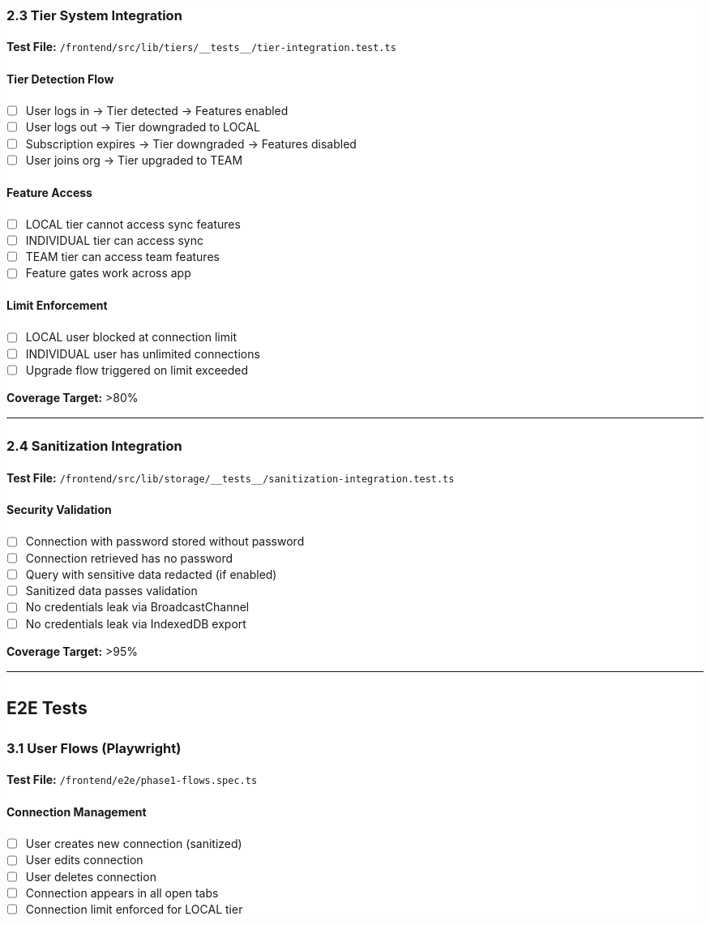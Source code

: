 ### 2.3 Tier System Integration

**Test File:** `/frontend/src/lib/tiers/__tests__/tier-integration.test.ts`

#### Tier Detection Flow
- [ ] User logs in → Tier detected → Features enabled
- [ ] User logs out → Tier downgraded to LOCAL
- [ ] Subscription expires → Tier downgraded → Features disabled
- [ ] User joins org → Tier upgraded to TEAM

#### Feature Access
- [ ] LOCAL tier cannot access sync features
- [ ] INDIVIDUAL tier can access sync
- [ ] TEAM tier can access team features
- [ ] Feature gates work across app

#### Limit Enforcement
- [ ] LOCAL user blocked at connection limit
- [ ] INDIVIDUAL user has unlimited connections
- [ ] Upgrade flow triggered on limit exceeded

**Coverage Target:** >80%

---

### 2.4 Sanitization Integration

**Test File:** `/frontend/src/lib/storage/__tests__/sanitization-integration.test.ts`

#### Security Validation
- [ ] Connection with password stored without password
- [ ] Connection retrieved has no password
- [ ] Query with sensitive data redacted (if enabled)
- [ ] Sanitized data passes validation
- [ ] No credentials leak via BroadcastChannel
- [ ] No credentials leak via IndexedDB export

**Coverage Target:** >95%

---

## E2E Tests

### 3.1 User Flows (Playwright)

**Test File:** `/frontend/e2e/phase1-flows.spec.ts`

#### Connection Management
- [ ] User creates new connection (sanitized)
- [ ] User edits connection
- [ ] User deletes connection
- [ ] Connection appears in all open tabs
- [ ] Connection limit enforced for LOCAL tier
